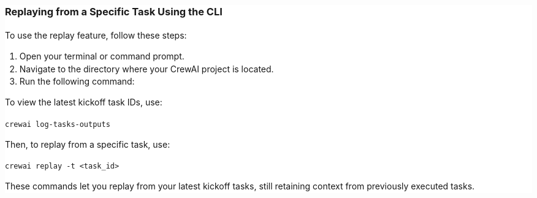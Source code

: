 ### Replaying from a Specific Task Using the CLI

To use the replay feature, follow these steps:

1. Open your terminal or command prompt.
2. Navigate to the directory where your CrewAI project is located.
3. Run the following command:

To view the latest kickoff task IDs, use:

```shell
crewai log-tasks-outputs
```

Then, to replay from a specific task, use:

```shell
crewai replay -t <task_id>
```

These commands let you replay from your latest kickoff tasks, still retaining context from previously executed tasks.
